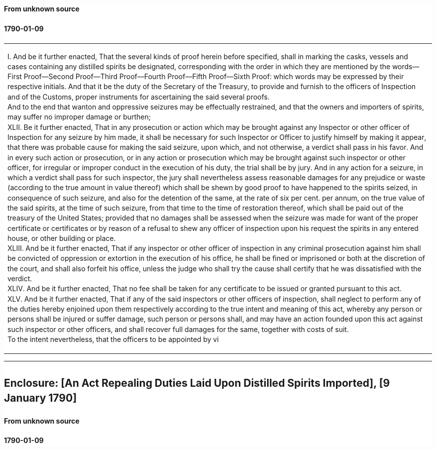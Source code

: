 #### From unknown source

#### 1790-01-09

<table style="width: 100%;"><tr><td style="width: 50%">

I. And be it further enacted, That the several kinds of proof herein before specified, shall in marking the casks, vessels and cases containing any distilled spirits be designated, corresponding with the order in which they are mentioned by the words—First Proof—Second Proof—Third Proof—Fourth Proof—Fifth Proof—Sixth Proof: which words may be expressed by their respective initials. And that it be the duty of the Secretary of the Treasury, to provide and furnish to the officers of Inspection and of the Customs, proper instruments for ascertaining the said several proofs.  
And to the end that wanton and oppressive seizures may be effectually restrained, and that the owners and importers of spirits, may suffer no improper damage or burthen;  
XLII. Be it further enacted, That in any prosecution or action which may be brought against any Inspector or other officer of Inspection for any seizure by him made, it shall be necessary for such Inspector or Officer to justify himself by making it appear, that there was probable cause for making the said seizure, upon which, and not otherwise, a verdict shall pass in his favor. And in every such action or prosecution, or in any action or prosecution which may be brought against such inspector or other officer, for irregular or improper conduct in the execution of his duty, the trial shall be by jury. And in any action for a seizure, in which a verdict shall pass for such inspector, the jury shall nevertheless assess reasonable damages for any prejudice or waste (according to the true amount in value thereof) which shall be shewn by good proof to have happened to the spirits seized, in consequence of such seizure, and also for the detention of the same, at the rate of six per cent. per annum, on the true value of the said spirits, at the time of such seizure, from that time to the time of restoration thereof, which shall be paid out of the treasury of the United States; provided that no damages shall be assessed when the seizure was made for want of the proper certificate or certificates or by reason of a refusal to shew any officer of inspection upon his request the spirits in any entered house, or other building or place.  
XLIII. And be it further enacted, That if any inspector or other officer of inspection in any criminal prosecution against him shall be convicted of oppression or extortion in the execution of his office, he shall be fined or imprisoned or both at the discretion of the court, and shall also forfeit his office, unless the judge who shall try the cause shall certify that he was dissatisfied with the verdict.  
XLIV. And be it further enacted, That no fee shall be taken for any certificate to be issued or granted pursuant to this act.  
XLV. And be it further enacted, That if any of the said inspectors or other officers of inspection, shall neglect to perform any of the duties hereby enjoined upon them respectively according to the true intent and meaning of this act, whereby any person or persons shall be injured or suffer damage, such person or persons shall, and may have an action founded upon this act against such inspector or other officers, and shall recover full damages for the same, together with costs of suit.  
To the intent nevertheless, that the officers to be appointed by vi
</td></tr></table>

---

## Enclosure: [An Act Repealing Duties Laid Upon Distilled Spirits Imported], [9 January 1790]

#### From unknown source

#### 1790-01-09
